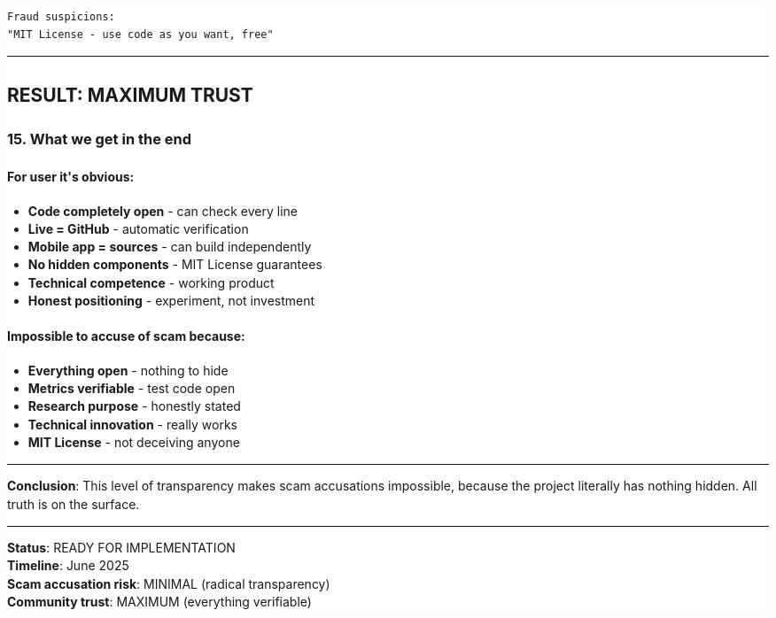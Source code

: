```
Fraud suspicions:
"MIT License - use code as you want, free"
```

---

## RESULT: MAXIMUM TRUST

### **15. What we get in the end**

#### **For user it's obvious:**
- **Code completely open** - can check every line
- **Live = GitHub** - automatic verification  
- **Mobile app = sources** - can build independently
- **No hidden components** - MIT License guarantees
- **Technical competence** - working product
- **Honest positioning** - experiment, not investment

#### **Impossible to accuse of scam because:**
- **Everything open** - nothing to hide
- **Metrics verifiable** - test code open
- **Research purpose** - honestly stated
- **Technical innovation** - really works
- **MIT License** - not deceiving anyone

---

**Conclusion**: This level of transparency makes scam accusations impossible, because the project literally has nothing hidden. All truth is on the surface.

---

**Status**: READY FOR IMPLEMENTATION  
**Timeline**: June 2025  
**Scam accusation risk**: MINIMAL (radical transparency)  
**Community trust**: MAXIMUM (everything verifiable) 